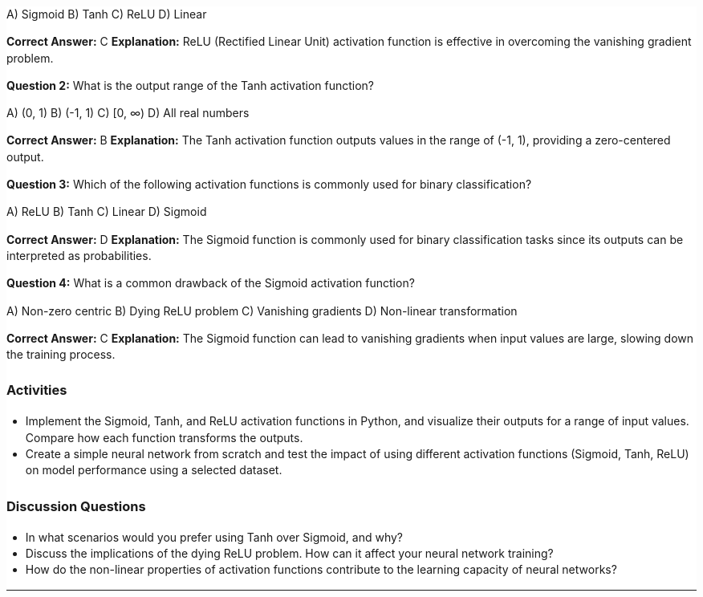   A) Sigmoid
  B) Tanh
  C) ReLU
  D) Linear

**Correct Answer:** C
**Explanation:** ReLU (Rectified Linear Unit) activation function is effective in overcoming the vanishing gradient problem.

**Question 2:** What is the output range of the Tanh activation function?

  A) (0, 1)
  B) (-1, 1)
  C) [0, ∞)
  D) All real numbers

**Correct Answer:** B
**Explanation:** The Tanh activation function outputs values in the range of (-1, 1), providing a zero-centered output.

**Question 3:** Which of the following activation functions is commonly used for binary classification?

  A) ReLU
  B) Tanh
  C) Linear
  D) Sigmoid

**Correct Answer:** D
**Explanation:** The Sigmoid function is commonly used for binary classification tasks since its outputs can be interpreted as probabilities.

**Question 4:** What is a common drawback of the Sigmoid activation function?

  A) Non-zero centric
  B) Dying ReLU problem
  C) Vanishing gradients
  D) Non-linear transformation

**Correct Answer:** C
**Explanation:** The Sigmoid function can lead to vanishing gradients when input values are large, slowing down the training process.

### Activities
- Implement the Sigmoid, Tanh, and ReLU activation functions in Python, and visualize their outputs for a range of input values. Compare how each function transforms the outputs.
- Create a simple neural network from scratch and test the impact of using different activation functions (Sigmoid, Tanh, ReLU) on model performance using a selected dataset.

### Discussion Questions
- In what scenarios would you prefer using Tanh over Sigmoid, and why?
- Discuss the implications of the dying ReLU problem. How can it affect your neural network training?
- How do the non-linear properties of activation functions contribute to the learning capacity of neural networks?

---